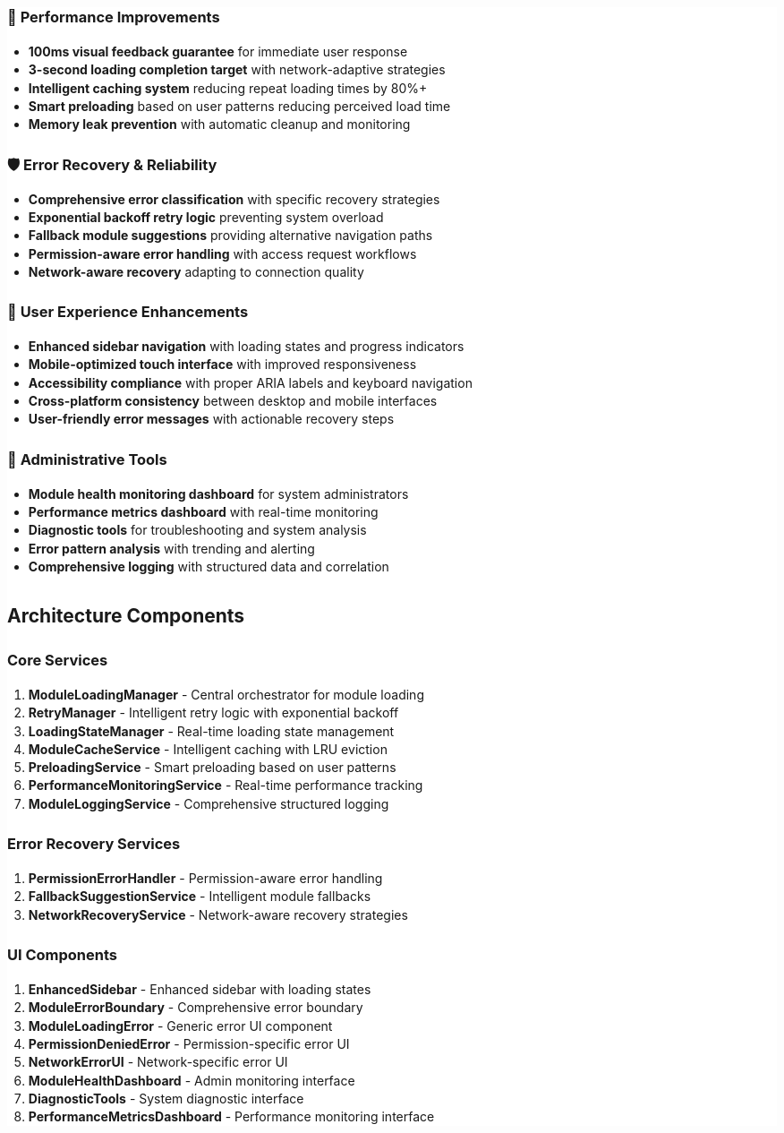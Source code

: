 ### 🚀 **Performance Improvements**
- **100ms visual feedback guarantee** for immediate user response
- **3-second loading completion target** with network-adaptive strategies
- **Intelligent caching system** reducing repeat loading times by 80%+
- **Smart preloading** based on user patterns reducing perceived load time
- **Memory leak prevention** with automatic cleanup and monitoring

### 🛡️ **Error Recovery & Reliability**
- **Comprehensive error classification** with specific recovery strategies
- **Exponential backoff retry logic** preventing system overload
- **Fallback module suggestions** providing alternative navigation paths
- **Permission-aware error handling** with access request workflows
- **Network-aware recovery** adapting to connection quality

### 📱 **User Experience Enhancements**
- **Enhanced sidebar navigation** with loading states and progress indicators
- **Mobile-optimized touch interface** with improved responsiveness
- **Accessibility compliance** with proper ARIA labels and keyboard navigation
- **Cross-platform consistency** between desktop and mobile interfaces
- **User-friendly error messages** with actionable recovery steps

### 🔧 **Administrative Tools**
- **Module health monitoring dashboard** for system administrators
- **Performance metrics dashboard** with real-time monitoring
- **Diagnostic tools** for troubleshooting and system analysis
- **Error pattern analysis** with trending and alerting
- **Comprehensive logging** with structured data and correlation

## Architecture Components

### Core Services
1. **ModuleLoadingManager** - Central orchestrator for module loading
2. **RetryManager** - Intelligent retry logic with exponential backoff
3. **LoadingStateManager** - Real-time loading state management
4. **ModuleCacheService** - Intelligent caching with LRU eviction
5. **PreloadingService** - Smart preloading based on user patterns
6. **PerformanceMonitoringService** - Real-time performance tracking
7. **ModuleLoggingService** - Comprehensive structured logging

### Error Recovery Services
1. **PermissionErrorHandler** - Permission-aware error handling
2. **FallbackSuggestionService** - Intelligent module fallbacks
3. **NetworkRecoveryService** - Network-aware recovery strategies

### UI Components
1. **EnhancedSidebar** - Enhanced sidebar with loading states
2. **ModuleErrorBoundary** - Comprehensive error boundary
3. **ModuleLoadingError** - Generic error UI component
4. **PermissionDeniedError** - Permission-specific error UI
5. **NetworkErrorUI** - Network-specific error UI
6. **ModuleHealthDashboard** - Admin monitoring interface
7. **DiagnosticTools** - System diagnostic interface
8. **PerformanceMetricsDashboard** - Performance monitoring interface
